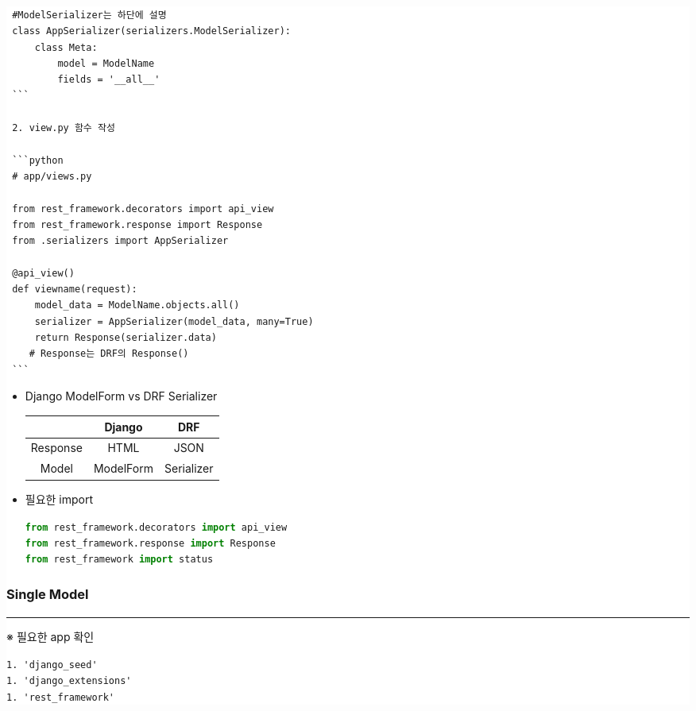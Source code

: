      #ModelSerializer는 하단에 설명
     class AppSerializer(serializers.ModelSerializer):
         class Meta:
             model = ModelName
             fields = '__all__'
     ```

     2. view.py 함수 작성

     ```python
     # app/views.py
     
     from rest_framework.decorators import api_view
     from rest_framework.response import Response
     from .serializers import AppSerializer
     
     @api_view()
     def viewname(request):
         model_data = ModelName.objects.all()
         serializer = AppSerializer(model_data, many=True)
         return Response(serializer.data)
     	# Response는 DRF의 Response()
     ```

     

   - Django ModelForm vs DRF Serializer

     |          |  Django   |    DRF     |
     | :------: | :-------: | :--------: |
     | Response |   HTML    |    JSON    |
     |  Model   | ModelForm | Serializer |

     

   - 필요한 import 

     ```python
     from rest_framework.decorators import api_view
     from rest_framework.response import Response
     from rest_framework import status
     ```

     



### Single Model

<hr>
※ 필요한 app 확인

	1. 'django_seed'
	1. 'django_extensions'
	1. 'rest_framework'
